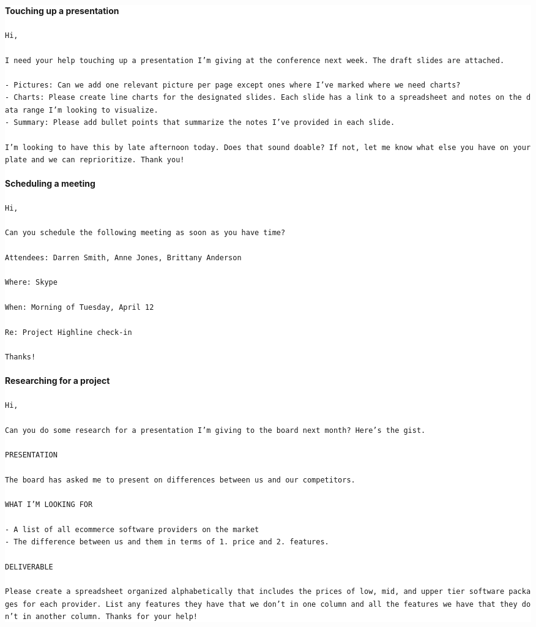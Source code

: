 #### Touching up a presentation
```
Hi,

I need your help touching up a presentation I’m giving at the conference next week. The draft slides are attached.

- Pictures: Can we add one relevant picture per page except ones where I’ve marked where we need charts?
- Charts: Please create line charts for the designated slides. Each slide has a link to a spreadsheet and notes on the data range I’m looking to visualize.
- Summary: Please add bullet points that summarize the notes I’ve provided in each slide.

I’m looking to have this by late afternoon today. Does that sound doable? If not, let me know what else you have on your plate and we can reprioritize. Thank you!

```

#### Scheduling a meeting
```
Hi,

Can you schedule the following meeting as soon as you have time?

Attendees: Darren Smith, Anne Jones, Brittany Anderson

Where: Skype

When: Morning of Tuesday, April 12

Re: Project Highline check-in

Thanks!
```

#### Researching for a project
```
Hi,

Can you do some research for a presentation I’m giving to the board next month? Here’s the gist.

PRESENTATION 

The board has asked me to present on differences between us and our competitors. 

WHAT I’M LOOKING FOR

- A list of all ecommerce software providers on the market
- The difference between us and them in terms of 1. price and 2. features.

DELIVERABLE

Please create a spreadsheet organized alphabetically that includes the prices of low, mid, and upper tier software packages for each provider. List any features they have that we don’t in one column and all the features we have that they don’t in another column. Thanks for your help!
```
